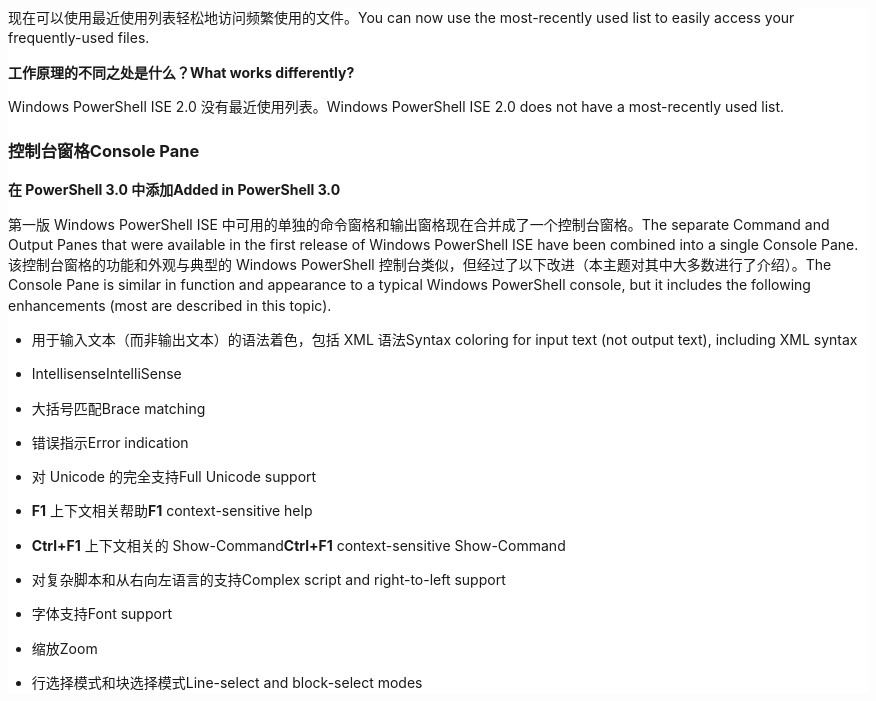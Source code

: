 <span data-ttu-id="1e5f2-191">现在可以使用最近使用列表轻松地访问频繁使用的文件。</span><span class="sxs-lookup"><span data-stu-id="1e5f2-191">You can now use the most-recently used list to easily access your frequently-used files.</span></span>

<span data-ttu-id="1e5f2-192">**工作原理的不同之处是什么？**</span><span class="sxs-lookup"><span data-stu-id="1e5f2-192">**What works differently?**</span></span>

<span data-ttu-id="1e5f2-193">Windows PowerShell ISE 2.0 没有最近使用列表。</span><span class="sxs-lookup"><span data-stu-id="1e5f2-193">Windows PowerShell ISE 2.0 does not have a most-recently used list.</span></span>

### <a name="console-pane"></a><span data-ttu-id="1e5f2-194">控制台窗格</span><span class="sxs-lookup"><span data-stu-id="1e5f2-194">Console Pane</span></span>
<span data-ttu-id="1e5f2-195">**在 PowerShell 3.0 中添加**</span><span class="sxs-lookup"><span data-stu-id="1e5f2-195">**Added in PowerShell 3.0**</span></span>

<span data-ttu-id="1e5f2-196">第一版 Windows PowerShell ISE 中可用的单独的命令窗格和输出窗格现在合并成了一个控制台窗格。</span><span class="sxs-lookup"><span data-stu-id="1e5f2-196">The separate Command and Output Panes that were available in the first release of Windows PowerShell ISE have been combined into a single Console Pane.</span></span> <span data-ttu-id="1e5f2-197">该控制台窗格的功能和外观与典型的 Windows PowerShell 控制台类似，但经过了以下改进（本主题对其中大多数进行了介绍）。</span><span class="sxs-lookup"><span data-stu-id="1e5f2-197">The Console Pane is similar in function and appearance to a typical Windows PowerShell console, but it includes the following enhancements (most are described in this topic).</span></span>

- <span data-ttu-id="1e5f2-198">用于输入文本（而非输出文本）的语法着色，包括 XML 语法</span><span class="sxs-lookup"><span data-stu-id="1e5f2-198">Syntax coloring for input text (not output text), including XML syntax</span></span>

- <span data-ttu-id="1e5f2-199">Intellisense</span><span class="sxs-lookup"><span data-stu-id="1e5f2-199">IntelliSense</span></span>

- <span data-ttu-id="1e5f2-200">大括号匹配</span><span class="sxs-lookup"><span data-stu-id="1e5f2-200">Brace matching</span></span>

- <span data-ttu-id="1e5f2-201">错误指示</span><span class="sxs-lookup"><span data-stu-id="1e5f2-201">Error indication</span></span>

- <span data-ttu-id="1e5f2-202">对 Unicode 的完全支持</span><span class="sxs-lookup"><span data-stu-id="1e5f2-202">Full Unicode support</span></span>

- <span data-ttu-id="1e5f2-203">**F1** 上下文相关帮助</span><span class="sxs-lookup"><span data-stu-id="1e5f2-203">**F1** context-sensitive help</span></span>

- <span data-ttu-id="1e5f2-204">**Ctrl+F1** 上下文相关的 Show-Command</span><span class="sxs-lookup"><span data-stu-id="1e5f2-204">**Ctrl+F1** context-sensitive Show-Command</span></span>

- <span data-ttu-id="1e5f2-205">对复杂脚本和从右向左语言的支持</span><span class="sxs-lookup"><span data-stu-id="1e5f2-205">Complex script and right-to-left support</span></span>

- <span data-ttu-id="1e5f2-206">字体支持</span><span class="sxs-lookup"><span data-stu-id="1e5f2-206">Font support</span></span>

- <span data-ttu-id="1e5f2-207">缩放</span><span class="sxs-lookup"><span data-stu-id="1e5f2-207">Zoom</span></span>

- <span data-ttu-id="1e5f2-208">行选择模式和块选择模式</span><span class="sxs-lookup"><span data-stu-id="1e5f2-208">Line-select and block-select modes</span></span>
